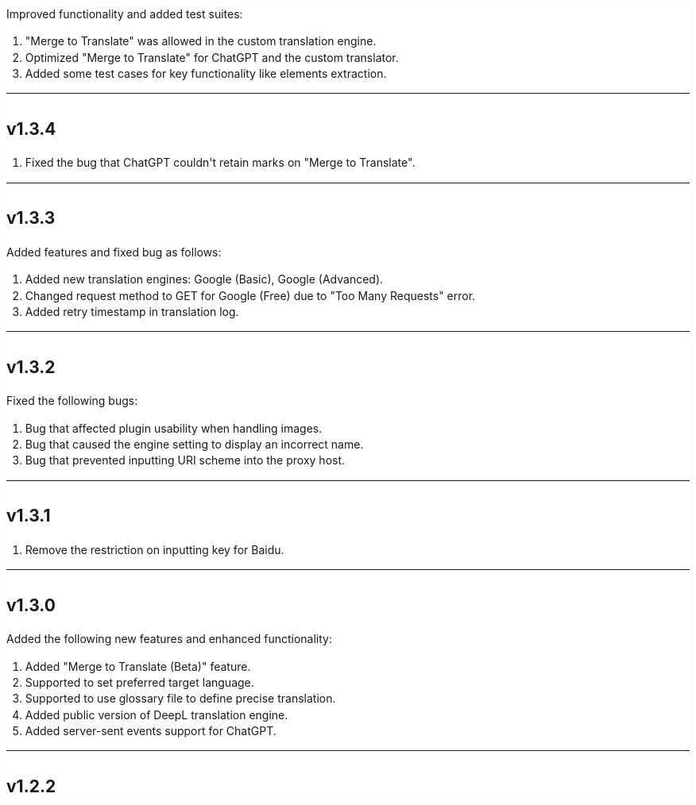 Improved functionality and added test suites:

1. "Merge to Translate" was allowed in the custom translation engine.
2. Optimized "Merge to Translate" for ChatGPT and the custom translator.
3. Added some test cases for key functionality like elements extraction.

---

## v1.3.4

1. Fixed the bug that ChatGPT couldn't retain marks on "Merge to Translate".

---

## v1.3.3

Added features and fixed bug as follows:

1. Added new translation engines: Google (Basic), Google (Advanced).
2. Changed request method to GET for Google (Free) due to "Too Many Requests" error.
3. Added retry timestamp in translation log.

---

## v1.3.2

Fixed the following bugs:

1. Bug that affected plugin usability when handling images.
2. Bug that caused the engine setting to display an incorrect name.
3. Bug that prevented inputting URI scheme into the proxy host.

---

## v1.3.1

1. Remove the restriction on inputting key for Baidu.

---

## v1.3.0

Added the following new features and enhanced functionality:

1. Added "Merge to Translate (Beta)" feature.
2. Supported to set preferred target language.
3. Supported to use glossary file to define precise translation.
4. Added public version of DeepL translation engine.
5. Added server-sent events support for ChatGPT.

---

## v1.2.2
